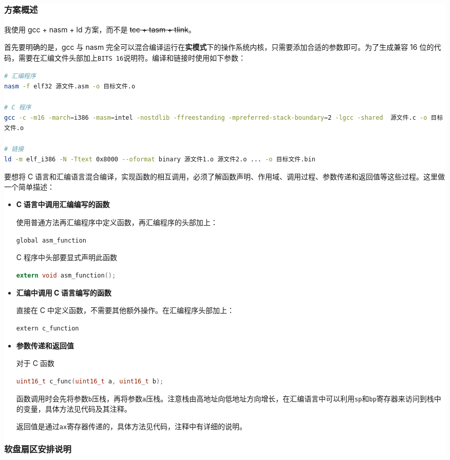 

### 方案概述

我使用 gcc + nasm + ld 方案，而不是 ~~tcc + tasm + tlink~~。

首先要明确的是，gcc 与 nasm 完全可以混合编译运行在**实模式**下的操作系统内核，只需要添加合适的参数即可。为了生成兼容 16 位的代码，需要在汇编文件头部加上`BITS 16`说明符。编译和链接时使用如下参数：

```bash
# 汇编程序
nasm -f elf32 源文件.asm -o 目标文件.o

# C 程序
gcc -c -m16 -march=i386 -masm=intel -nostdlib -ffreestanding -mpreferred-stack-boundary=2 -lgcc -shared  源文件.c -o 目标文件.o

# 链接
ld -m elf_i386 -N -Ttext 0x8000 --oformat binary 源文件1.o 源文件2.o ... -o 目标文件.bin
```



要想将 C 语言和汇编语言混合编译，实现函数的相互调用，必须了解函数声明、作用域、调用过程、参数传递和返回值等这些过程。这里做一个简单描述：

* **C 语言中调用汇编编写的函数**

  使用普通方法再汇编程序中定义函数，再汇编程序的头部加上：

  ```assembly
  global asm_function
  ```

  C 程序中头部要显式声明此函数

  ```c
  extern void asm_function();
  ```

* **汇编中调用 C 语言编写的函数**

  直接在 C 中定义函数，不需要其他额外操作。在汇编程序头部加上：

  ```assembly
  extern c_function
  ```

* **参数传递和返回值**

  对于 C 函数

  ```c
  uint16_t c_func(uint16_t a, uint16_t b);
  ```

  函数调用时会先将参数`b`压栈，再将参数`a`压栈。注意栈由高地址向低地址方向增长，在汇编语言中可以利用`sp`和`bp`寄存器来访问到栈中的变量，具体方法见代码及其注释。

  返回值是通过`ax`寄存器传递的，具体方法见代码，注释中有详细的说明。



### 软盘扇区安排说明
